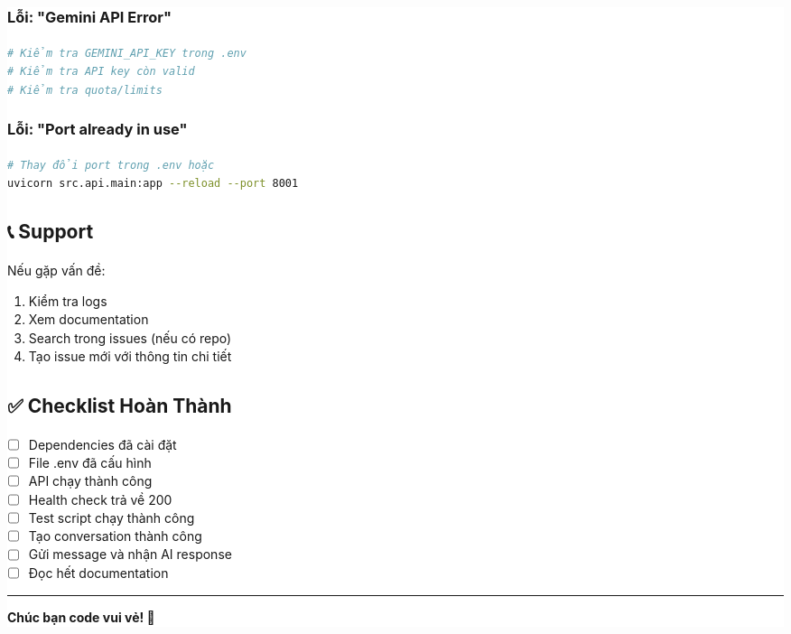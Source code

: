 ### Lỗi: "Gemini API Error"
```bash
# Kiểm tra GEMINI_API_KEY trong .env
# Kiểm tra API key còn valid
# Kiểm tra quota/limits
```

### Lỗi: "Port already in use"
```bash
# Thay đổi port trong .env hoặc
uvicorn src.api.main:app --reload --port 8001
```

## 📞 Support

Nếu gặp vấn đề:
1. Kiểm tra logs
2. Xem documentation
3. Search trong issues (nếu có repo)
4. Tạo issue mới với thông tin chi tiết

## ✅ Checklist Hoàn Thành

- [ ] Dependencies đã cài đặt
- [ ] File .env đã cấu hình
- [ ] API chạy thành công
- [ ] Health check trả về 200
- [ ] Test script chạy thành công
- [ ] Tạo conversation thành công
- [ ] Gửi message và nhận AI response
- [ ] Đọc hết documentation

---

**Chúc bạn code vui vẻ! 🚀**


